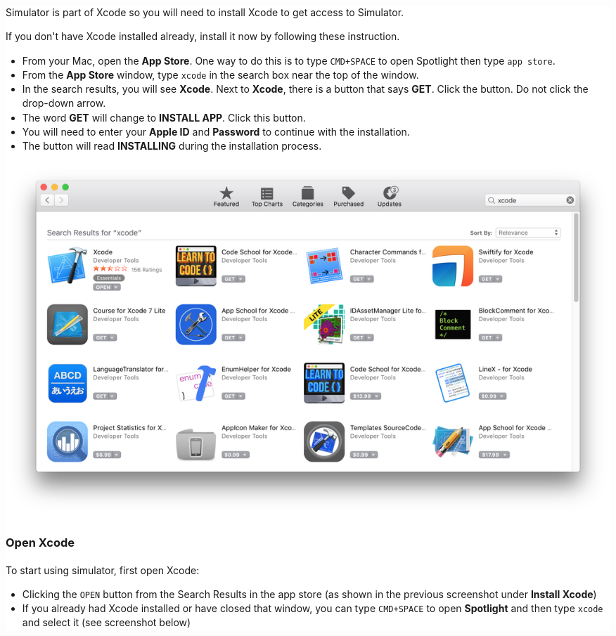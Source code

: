 Simulator is part of Xcode so you will need to install Xcode to get access to Simulator.

If you don't have Xcode installed already, install it now by following these instruction.

* From your Mac, open the **App Store**. One way to do this is to type `CMD+SPACE` to open Spotlight then type `app store`. 
* From the **App Store** window, type `xcode` in the search box near the top of the window.
* In the search results, you will see **Xcode**. Next to **Xcode**, there is a button that says **GET**. Click the button. Do not click the drop-down arrow.
* The word **GET** will change to **INSTALL APP**. Click this button.
* You will need to enter your **Apple ID** and **Password** to continue with the installation.
* The button will read **INSTALLING** during the installation process.

![App Store with search results for &quot;xcode&quot; \(Xcode already installed here\)](../.gitbook/assets/image%20%284%29.png)

### Open Xcode

To start using simulator, first open Xcode:

* Clicking the `OPEN` button from the Search Results in the app store \(as shown in the previous screenshot under **Install Xcode**\)
* If you already had Xcode installed or have closed that window, you can type `CMD+SPACE` to open **Spotlight** and then type `xcode` and select it \(see screenshot below\)
